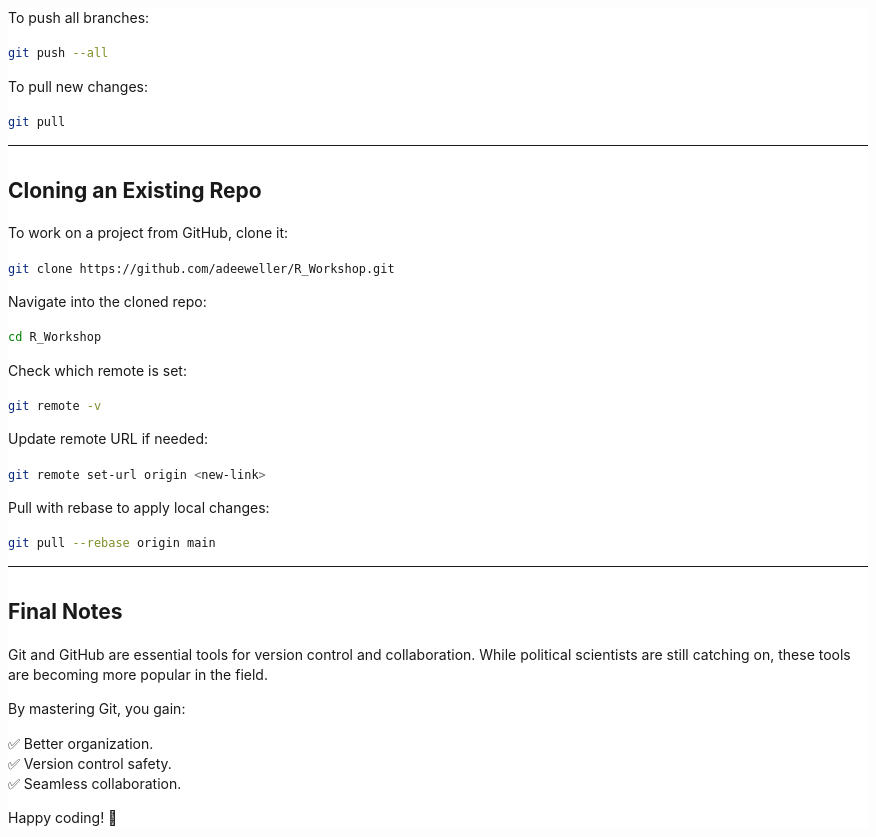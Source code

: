 To push all branches:
```bash
git push --all
```

To pull new changes:
```bash
git pull
```

---

## Cloning an Existing Repo

To work on a project from GitHub, clone it:

```bash
git clone https://github.com/adeeweller/R_Workshop.git
```

Navigate into the cloned repo:
```bash
cd R_Workshop
```

Check which remote is set:
```bash
git remote -v
```

Update remote URL if needed:
```bash
git remote set-url origin <new-link>
```

Pull with rebase to apply local changes:
```bash
git pull --rebase origin main
```

---

## Final Notes

Git and GitHub are essential tools for version control and collaboration. While political scientists are still catching on, these tools are becoming more popular in the field.

By mastering Git, you gain:

✅ Better organization.  
✅ Version control safety.  
✅ Seamless collaboration.  

Happy coding! 🚀  